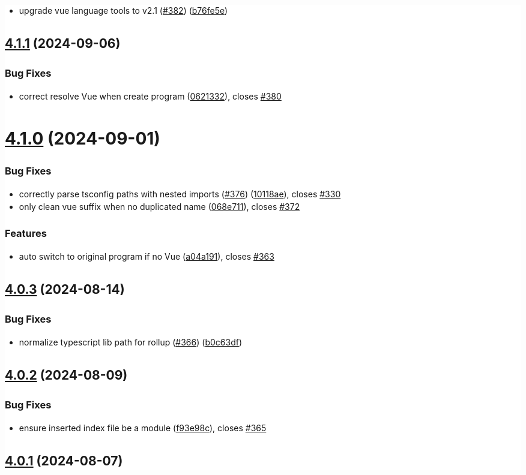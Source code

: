 - upgrade vue language tools to v2.1 ([#382](https://github.com/qmhc/vite-plugin-dts/issues/382)) ([b76fe5e](https://github.com/qmhc/vite-plugin-dts/commit/b76fe5e9f116d6e4397187b1d037ceea6394edf7))

## [4.1.1](https://github.com/qmhc/vite-plugin-dts/compare/v4.1.0...v4.1.1) (2024-09-06)

### Bug Fixes

- correct resolve Vue when create program ([0621332](https://github.com/qmhc/vite-plugin-dts/commit/0621332f46606b20365f1b2efdd45ef826e32186)), closes [#380](https://github.com/qmhc/vite-plugin-dts/issues/380)

# [4.1.0](https://github.com/qmhc/vite-plugin-dts/compare/v4.0.3...v4.1.0) (2024-09-01)

### Bug Fixes

- correctly parse tsconfig paths with nested imports ([#376](https://github.com/qmhc/vite-plugin-dts/issues/376)) ([10118ae](https://github.com/qmhc/vite-plugin-dts/commit/10118aea62fa1ec70b4d93a9d02f05e8642bd891)), closes [#330](https://github.com/qmhc/vite-plugin-dts/issues/330)
- only clean vue suffix when no duplicated name ([068e711](https://github.com/qmhc/vite-plugin-dts/commit/068e7119ef6d8e1c99ea18d6a0f56194f32be77d)), closes [#372](https://github.com/qmhc/vite-plugin-dts/issues/372)

### Features

- auto switch to original program if no Vue ([a04a191](https://github.com/qmhc/vite-plugin-dts/commit/a04a191566e996defc071344f59cc76414fce61d)), closes [#363](https://github.com/qmhc/vite-plugin-dts/issues/363)

## [4.0.3](https://github.com/qmhc/vite-plugin-dts/compare/v4.0.2...v4.0.3) (2024-08-14)

### Bug Fixes

- normalize typescript lib path for rollup ([#366](https://github.com/qmhc/vite-plugin-dts/issues/366)) ([b0c63df](https://github.com/qmhc/vite-plugin-dts/commit/b0c63dfaf701dc11d2f9cbb2cef5079efe7402e7))

## [4.0.2](https://github.com/qmhc/vite-plugin-dts/compare/v4.0.1...v4.0.2) (2024-08-09)

### Bug Fixes

- ensure inserted index file be a module ([f93e98c](https://github.com/qmhc/vite-plugin-dts/commit/f93e98cd84b486ba426c25304c6ce891acec7745)), closes [#365](https://github.com/qmhc/vite-plugin-dts/issues/365)

## [4.0.1](https://github.com/qmhc/vite-plugin-dts/compare/v4.0.0...v4.0.1) (2024-08-07)

